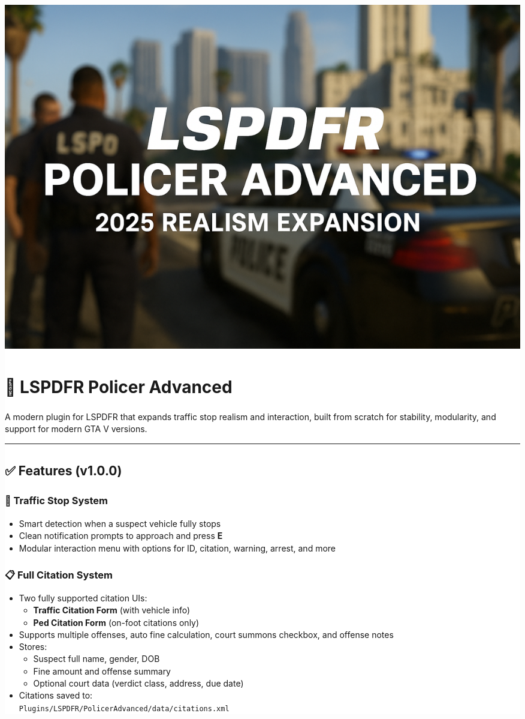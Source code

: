 <p align="center">
  <img src="Assets/banner.png" alt="LSPDFR+ 2025 Court System Update" />
</p>

# 🚓 LSPDFR Policer Advanced

A modern plugin for LSPDFR that expands traffic stop realism and interaction, built from scratch for stability, modularity, and support for modern GTA V versions.

---

## ✅ Features (v1.0.0)

### 🚦 Traffic Stop System
- Smart detection when a suspect vehicle fully stops
- Clean notification prompts to approach and press **E**
- Modular interaction menu with options for ID, citation, warning, arrest, and more

### 📋 Full Citation System
- Two fully supported citation UIs:
  - **Traffic Citation Form** (with vehicle info)
  - **Ped Citation Form** (on-foot citations only)
- Supports multiple offenses, auto fine calculation, court summons checkbox, and offense notes
- Stores:
  - Suspect full name, gender, DOB
  - Fine amount and offense summary
  - Optional court data (verdict class, address, due date)
- Citations saved to:  
  `Plugins/LSPDFR/PolicerAdvanced/data/citations.xml`
